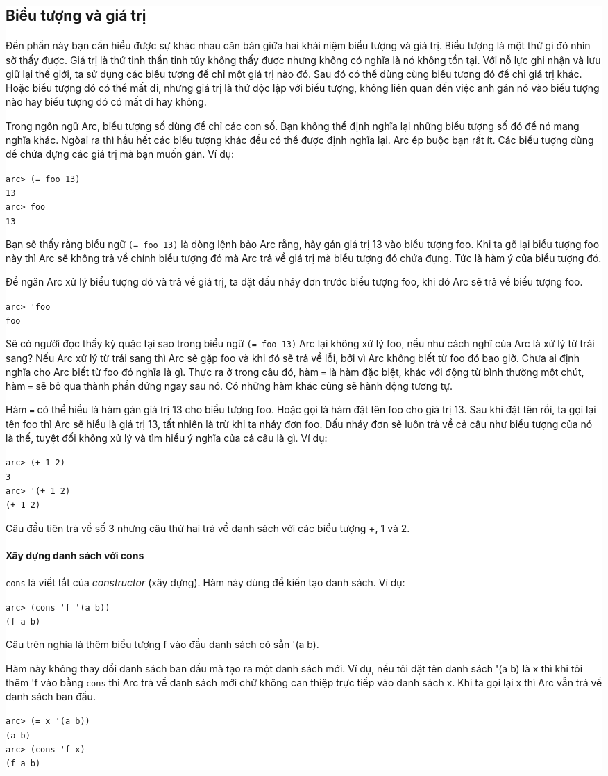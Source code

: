 ## Biểu tượng và giá trị<a name="biểu-tượng-và-giá-trị">
Đến phần này bạn cần hiểu được sự khác nhau căn bản giữa hai khái niệm biểu tượng và giá trị. Biểu tượng là một thứ gì đó nhìn sờ thấy được. Giá trị là thứ tinh thần tinh túy không thấy được nhưng không có nghĩa là nó không tồn tại. Với nỗ lực ghi nhận và lưu giữ lại thế giới, ta sử dụng các biểu tượng để chỉ một giá trị nào đó. Sau đó có thể dùng cùng biểu tượng đó để chỉ giá trị khác. Hoặc biểu tượng đó có thể mất đi, nhưng giá trị là thứ độc lập với biểu tượng, không liên quan đến việc anh gán nó vào biểu tượng nào hay biểu tượng đó có mất đi hay không. 

Trong ngôn ngữ Arc, biểu tượng số dùng để chỉ các con số. Bạn không thể định nghĩa lại những biểu tượng số đó để nó mang nghĩa khác. Ngòai ra thì hầu hết các biểu tượng khác đều có thể được định nghĩa lại. Arc ép buộc bạn rất ít. Các biểu tượng dùng để chứa đựng các giá trị mà bạn muốn gán. Ví dụ:

```
arc> (= foo 13)
13
arc> foo 
13
```
Bạn sẽ thấy rằng biểu ngữ ```(= foo 13)``` là dòng lệnh bảo Arc rằng, hãy gán giá trị 13 vào biểu tượng foo. Khi ta gõ lại biểu tượng foo này thì Arc sẽ không trả về chính biểu tượng đó mà Arc trả về giá trị mà biểu tượng đó chứa đựng. Tức là hàm ý của biểu tượng đó. 

Để ngăn Arc xử lý biểu tượng đó và trả về giá trị, ta đặt dấu nháy đơn trước biểu tượng foo, khi đó Arc sẽ trả về biểu tượng foo.

```
arc> 'foo 
foo 
```

Sẽ có người đọc thấy kỳ quặc tại sao trong biểu ngữ ```(= foo 13)``` Arc lại không xử lý foo, nếu như cách nghĩ của Arc là xử lý từ trái sang? Nếu Arc xử lý từ trái sang thì Arc sẽ gặp foo và khi đó sẽ trả về lỗi, bởi vì Arc không biết từ foo đó bao giờ. Chưa ai định nghĩa cho Arc biết từ foo đó nghĩa là gì. Thực ra ở trong câu đó, hàm ```=``` là hàm đặc biệt, khác với động từ bình thường một chút, hàm ```=``` sẽ bỏ qua thành phần đứng ngay sau nó. Có những hàm khác cũng sẽ hành động tương tự. 

Hàm ```=``` có thể hiểu là hàm gán giá trị 13 cho biểu tượng foo. Hoặc gọi là hàm đặt tên foo cho giá trị 13. Sau khi đặt tên rồi, ta gọi lại tên foo thì Arc sẽ hiểu là giá trị 13, tất nhiên là trừ khi ta nháy đơn foo. Dấu nháy đơn sẽ luôn trả về cả câu như biểu tượng của nó là thế, tuyệt đối không xử lý và tìm hiểu ý nghĩa của cả câu là gì. Ví dụ:

```
arc> (+ 1 2)
3
arc> '(+ 1 2)
(+ 1 2)
```

Câu đầu tiên trả về số 3 nhưng câu thứ hai trả về danh sách với các biểu tượng +, 1 và 2. 

#### Xây dựng danh sách với cons
```cons``` là viết tắt của *constructor* (xây dựng). Hàm này dùng để kiến tạo danh sách. Ví dụ:

```
arc> (cons 'f '(a b))
(f a b)
```
Câu trên nghĩa là thêm biểu tượng f vào đầu danh sách có sẵn '(a b).

Hàm này không thay đổi danh sách ban đầu mà tạo ra một danh sách mới. Ví dụ, nếu tôi đặt tên danh sách '(a b) là x thì khi tôi thêm 'f vào bằng ```cons``` thì Arc trả về danh sách mới chứ không can thiệp trực tiếp vào danh sách x. Khi ta gọi lại x thì Arc vẫn trả về danh sách ban đầu.

```
arc> (= x '(a b))
(a b)
arc> (cons 'f x)
(f a b)